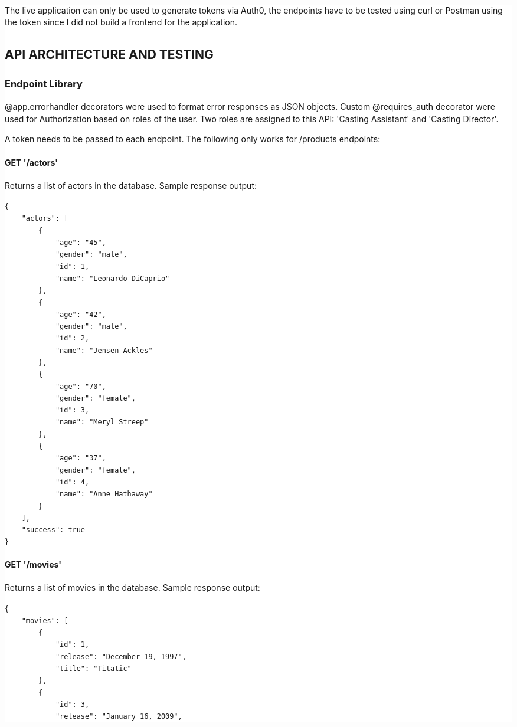 The live application can only be used to generate tokens via Auth0, the endpoints have to be tested using curl or Postman 
using the token since I did not build a frontend for the application.

## API ARCHITECTURE AND TESTING
### Endpoint Library

@app.errorhandler decorators were used to format error responses as JSON objects. Custom @requires_auth decorator were used for Authorization based
on roles of the user. Two roles are assigned to this API: 'Casting Assistant' and 'Casting Director'.

A token needs to be passed to each endpoint. 
The following only works for /products endpoints:

#### GET '/actors'
Returns a list of actors in the database.
Sample response output:
```
{
    "actors": [
        {
            "age": "45",
            "gender": "male",
            "id": 1,
            "name": "Leonardo DiCaprio"
        },
        {
            "age": "42",
            "gender": "male",
            "id": 2,
            "name": "Jensen Ackles"
        },
        {
            "age": "70",
            "gender": "female",
            "id": 3,
            "name": "Meryl Streep"
        },
        {
            "age": "37",
            "gender": "female",
            "id": 4,
            "name": "Anne Hathaway"
        }
    ],
    "success": true
}
```
#### GET '/movies'
Returns a list of movies in the database.
Sample response output:
```
{
    "movies": [
        {
            "id": 1,
            "release": "December 19, 1997",
            "title": "Titatic"
        },
        {
            "id": 3,
            "release": "January 16, 2009",
```